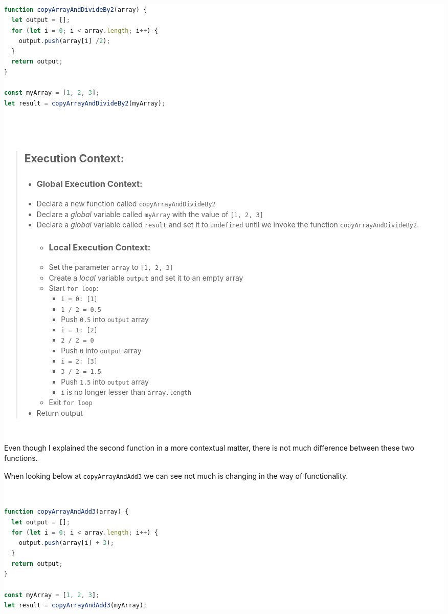 ```js
function copyArrayAndDivideBy2(array) {
  let output = [];
  for (let i = 0; i < array.length; i++) {
    output.push(array[i] /2);
  }
  return output;
}

const myArray = [1, 2, 3];
let result = copyArrayAndDivideBy2(myArray);
```

<br/>


<br/>

> ## Execution Context:
> - ### **Global Execution Context**:
> - Declare a new function called `copyArrayAndDivideBy2`
> - Declare a *global* variable called `myArray` with the value of `[1, 2, 3]`
> - Declare a *global* variable called `result` and set it to `undefined` until we invoke the function `copyArrayAndDivideBy2`.
>   - ### **Local Execution Context**:
>   - Set the parameter `array` to `[1, 2, 3]`
>   - Create a *local* variable `output` and set it to an empty array
>   - Start `for loop`:
>     - `i = 0: [1]`
>     - `1 / 2 = 0.5`
>     - Push `0.5` into `output` array
>     - `i = 1: [2]`
>     - `2 / 2 = 0`
>     - Push `0` into `output` array
>     - `i = 2: [3]`
>     - `3 / 2 = 1.5`
>     - Push `1.5` into `output` array
>     - `i` is no longer lesser than `array.length`
>   - Exit `for loop`
> - Return output
<br/>

Even though I explained the second function in a more contextual matter, there is not much difference between these two functions.

When looking below at `copyArrayAndAdd3` we can see not much is changing in the way of functionality.

<br/>

```js
function copyArrayAndAdd3(array) {
  let output = [];
  for (let i = 0; i < array.length; i++) {
    output.push(array[i] + 3);
  }
  return output;
}

const myArray = [1, 2, 3];
let result = copyArrayAndAdd3(myArray);
```
